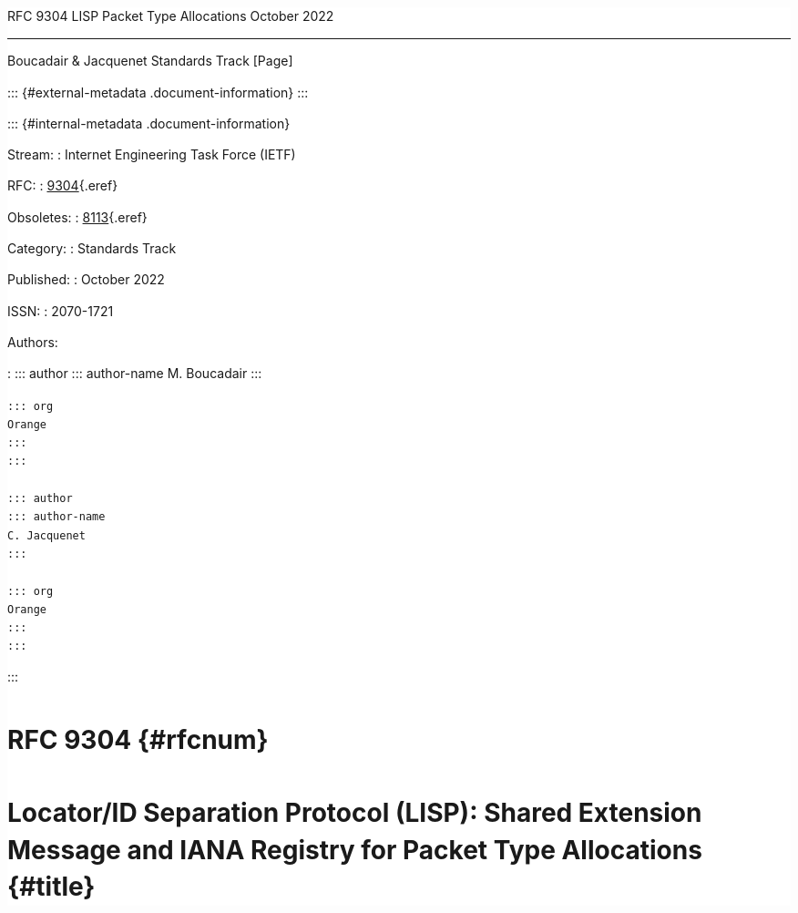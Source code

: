   RFC 9304                LISP Packet Type Allocations   October 2022
  ----------------------- ------------------------------ --------------
  Boucadair & Jacquenet   Standards Track                \[Page\]

::: {#external-metadata .document-information}
:::

::: {#internal-metadata .document-information}

Stream:
:   Internet Engineering Task Force (IETF)

RFC:
:   [9304](https://www.rfc-editor.org/rfc/rfc9304){.eref}

Obsoletes:
:   [8113](https://www.rfc-editor.org/rfc/rfc8113){.eref}

Category:
:   Standards Track

Published:
:   October 2022

ISSN:
:   2070-1721

Authors:

:   ::: author
    ::: author-name
    M. Boucadair
    :::

    ::: org
    Orange
    :::
    :::

    ::: author
    ::: author-name
    C. Jacquenet
    :::

    ::: org
    Orange
    :::
    :::
:::

# RFC 9304 {#rfcnum}

# Locator/ID Separation Protocol (LISP): Shared Extension Message and IANA Registry for Packet Type Allocations {#title}
